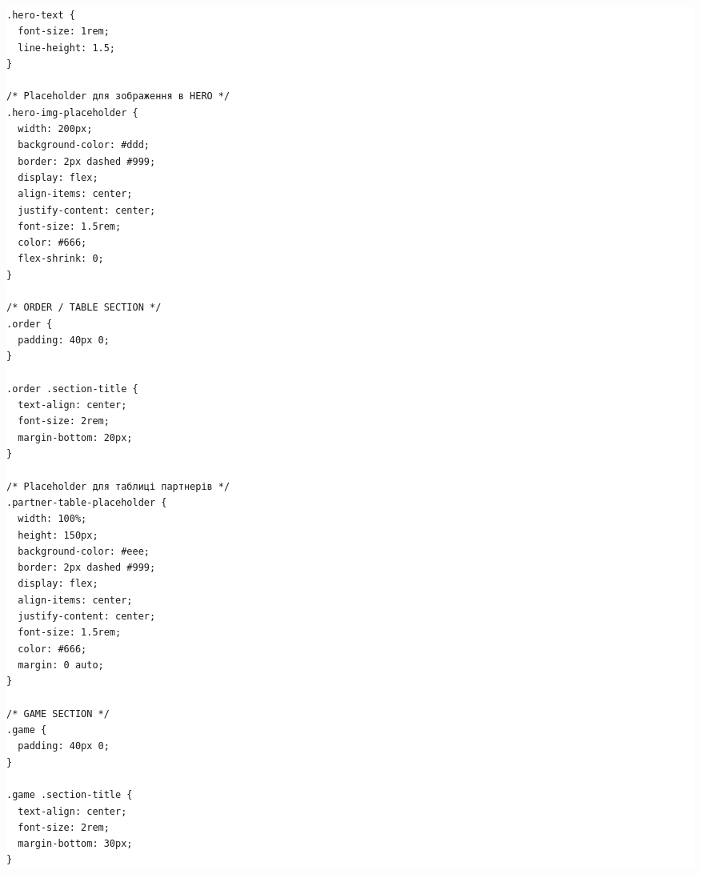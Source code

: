     .hero-text {
      font-size: 1rem;
      line-height: 1.5;
    }

    /* Placeholder для зображення в HERO */
    .hero-img-placeholder {
      width: 200px;
      background-color: #ddd;
      border: 2px dashed #999;
      display: flex;
      align-items: center;
      justify-content: center;
      font-size: 1.5rem;
      color: #666;
      flex-shrink: 0;
    }

    /* ORDER / TABLE SECTION */
    .order {
      padding: 40px 0;
    }

    .order .section-title {
      text-align: center;
      font-size: 2rem;
      margin-bottom: 20px;
    }

    /* Placeholder для таблиці партнерів */
    .partner-table-placeholder {
      width: 100%;
      height: 150px;
      background-color: #eee;
      border: 2px dashed #999;
      display: flex;
      align-items: center;
      justify-content: center;
      font-size: 1.5rem;
      color: #666;
      margin: 0 auto;
    }

    /* GAME SECTION */
    .game {
      padding: 40px 0;
    }

    .game .section-title {
      text-align: center;
      font-size: 2rem;
      margin-bottom: 30px;
    }
